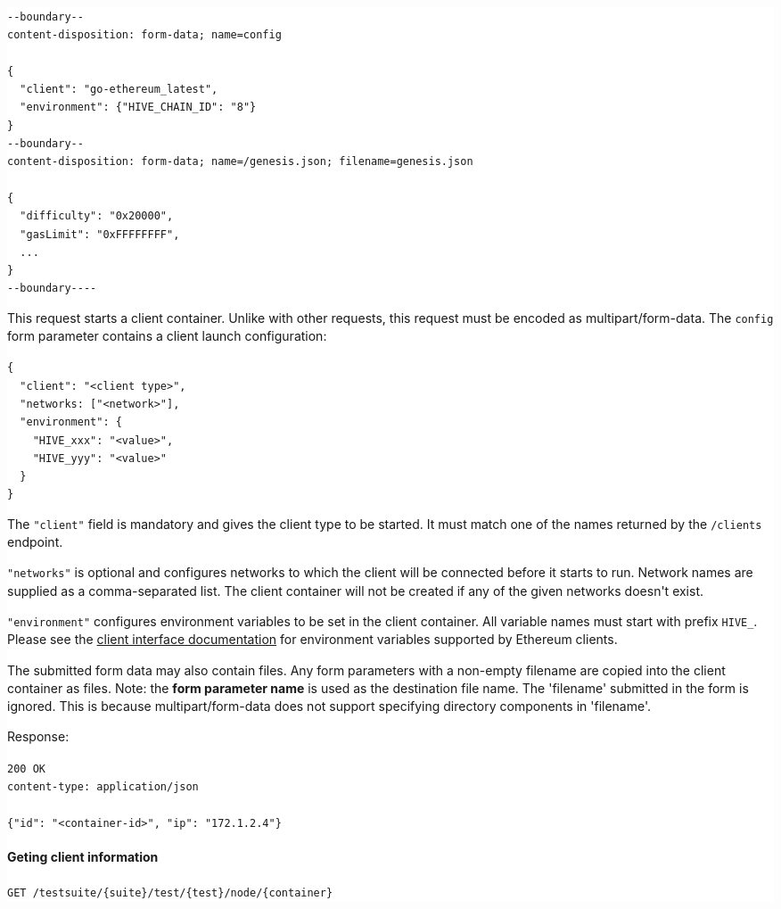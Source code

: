     --boundary--
    content-disposition: form-data; name=config

    {
      "client": "go-ethereum_latest",
      "environment": {"HIVE_CHAIN_ID": "8"}
    }
    --boundary--
    content-disposition: form-data; name=/genesis.json; filename=genesis.json

    {
      "difficulty": "0x20000",
      "gasLimit": "0xFFFFFFFF",
      ...
    }
    --boundary----

This request starts a client container. Unlike with other requests, this request must be
encoded as multipart/form-data. The `config` form parameter contains a client launch
configuration:

    {
      "client": "<client type>",
      "networks: ["<network>"],
      "environment": {
        "HIVE_xxx": "<value>",
        "HIVE_yyy": "<value>"
      }
    }

The `"client"` field is mandatory and gives the client type to be started. It must match
one of the names returned by the `/clients` endpoint.

`"networks"` is optional and configures networks to which the client will be connected
before it starts to run. Network names are supplied as a comma-separated list. The client
container will not be created if any of the given networks doesn't exist.

`"environment"` configures environment variables to be set in the client container. All
variable names must start with prefix `HIVE_`. Please see the [client interface
documentation] for environment variables supported by Ethereum clients.

The submitted form data may also contain files. Any form parameters with a non-empty
filename are copied into the client container as files. Note: the **form parameter name**
is used as the destination file name. The 'filename' submitted in the form is ignored.
This is because multipart/form-data does not support specifying directory components in
'filename'.

Response:

    200 OK
    content-type: application/json

    {"id": "<container-id>", "ip": "172.1.2.4"}

#### Geting client information

    GET /testsuite/{suite}/test/{test}/node/{container}


[client interface documentation]: ./clients.md
[package hivesim]: https://pkg.go.dev/github.com/ethereum/hive/hivesim
[launch the simulation]: ./overview.md#running-hive
[hiveview]: ./commandline.md#viewing-simulation-results-hiveview
[Overview]: ./overview.md
[Hive Commands]: ./commandline.md
[Simulators]: ./simulators.md
[Clients]: ./clients.md